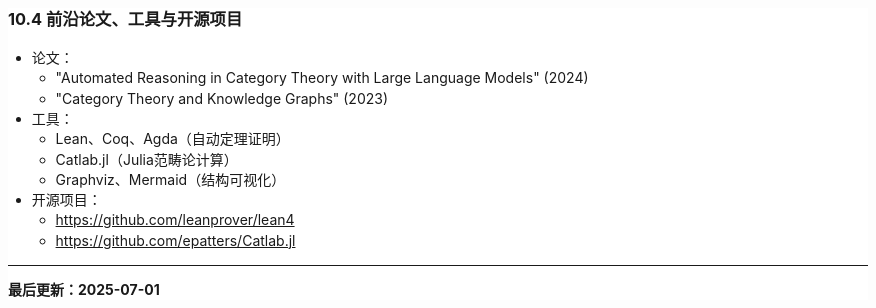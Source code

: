 ### 10.4 前沿论文、工具与开源项目

- 论文：
  - "Automated Reasoning in Category Theory with Large Language Models" (2024)
  - "Category Theory and Knowledge Graphs" (2023)
- 工具：
  - Lean、Coq、Agda（自动定理证明）
  - Catlab.jl（Julia范畴论计算）
  - Graphviz、Mermaid（结构可视化）
- 开源项目：
  - <https://github.com/leanprover/lean4>
  - <https://github.com/epatters/Catlab.jl>

---

**最后更新：2025-07-01**
